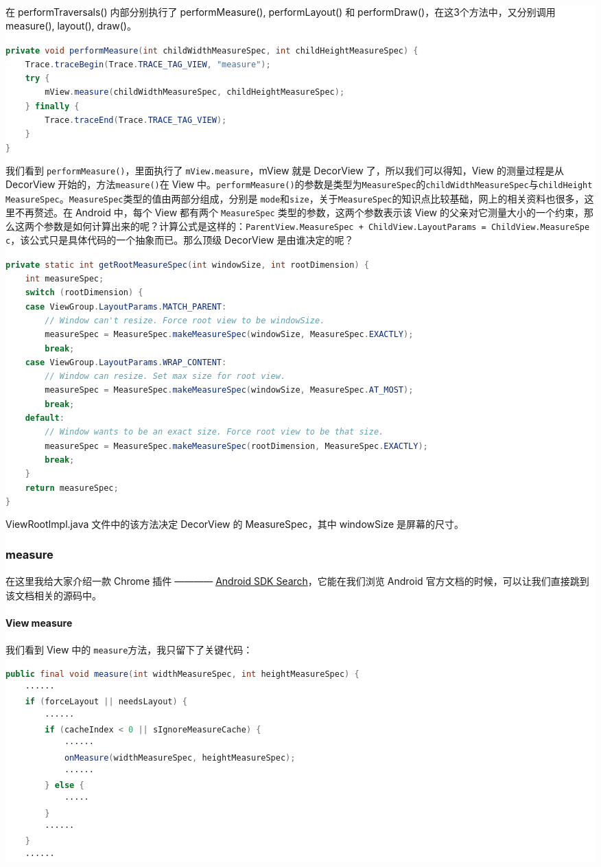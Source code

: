 在 performTraversals() 内部分别执行了 performMeasure(), performLayout() 和 performDraw()，在这3个方法中，又分别调用 measure(), layout(), draw()。

```java
private void performMeasure(int childWidthMeasureSpec, int childHeightMeasureSpec) {
    Trace.traceBegin(Trace.TRACE_TAG_VIEW, "measure");
    try {
        mView.measure(childWidthMeasureSpec, childHeightMeasureSpec);
    } finally {
        Trace.traceEnd(Trace.TRACE_TAG_VIEW);
    }
}
```

我们看到 `performMeasure()`，里面执行了 `mView.measure`，mView 就是 DecorView 了，所以我们可以得知，View 的测量过程是从 DecorView 开始的，方法`measure()`在 View 中。`performMeasure()`的参数是类型为`MeasureSpec`的`childWidthMeasureSpec`与`childHeightMeasureSpec`。`MeasureSpec`类型的值由两部分组成，分别是 `mode`和`size`，关于`MeasureSpec`的知识点比较基础，网上的相关资料也很多，这里不再赘述。在 Android 中，每个 View 都有两个 `MeasureSpec` 类型的参数，这两个参数表示该 View 的父亲对它测量大小的一个约束，那么这两个参数是如何计算出来的呢？计算公式是这样的：`ParentView.MeasureSpec + ChildView.LayoutParams = ChildView.MeasureSpec`，该公式只是具体代码的一个抽象而已。那么顶级 DecorView 是由谁决定的呢？

```java
private static int getRootMeasureSpec(int windowSize, int rootDimension) {
    int measureSpec;
    switch (rootDimension) {
    case ViewGroup.LayoutParams.MATCH_PARENT:
        // Window can't resize. Force root view to be windowSize.
        measureSpec = MeasureSpec.makeMeasureSpec(windowSize, MeasureSpec.EXACTLY);
        break;
    case ViewGroup.LayoutParams.WRAP_CONTENT:
        // Window can resize. Set max size for root view.
        measureSpec = MeasureSpec.makeMeasureSpec(windowSize, MeasureSpec.AT_MOST);
        break;
    default:
        // Window wants to be an exact size. Force root view to be that size.
        measureSpec = MeasureSpec.makeMeasureSpec(rootDimension, MeasureSpec.EXACTLY);
        break;
    }
    return measureSpec;
}
```

ViewRootImpl.java 文件中的该方法决定 DecorView 的 MeasureSpec，其中 windowSize 是屏幕的尺寸。

### measure 

在这里我给大家介绍一款 Chrome 插件 ———— [Android SDK Search][3]，它能在我们浏览 Android 官方文档的时候，可以让我们直接跳到该文档相关的源码中。

#### View measure

我们看到 View 中的 `measure`方法，我只留下了关键代码：

```java
public final void measure(int widthMeasureSpec, int heightMeasureSpec) {
	······
	if (forceLayout || needsLayout) {
		······
		if (cacheIndex < 0 || sIgnoreMeasureCache) {
			······
			onMeasure(widthMeasureSpec, heightMeasureSpec);
			······
		} else {
			·····
		}
		······
	}
	······
```

  [1]: http://odc50o546.bkt.clouddn.com/the-process-of-drawing-view-1.png
  [2]: http://odc50o546.bkt.clouddn.com/the-process-of-drawing-view-2.png
  [3]: https://chrome.google.com/webstore/detail/android-sdk-search/hgcbffeicehlpmgmnhnkjbjoldkfhoin